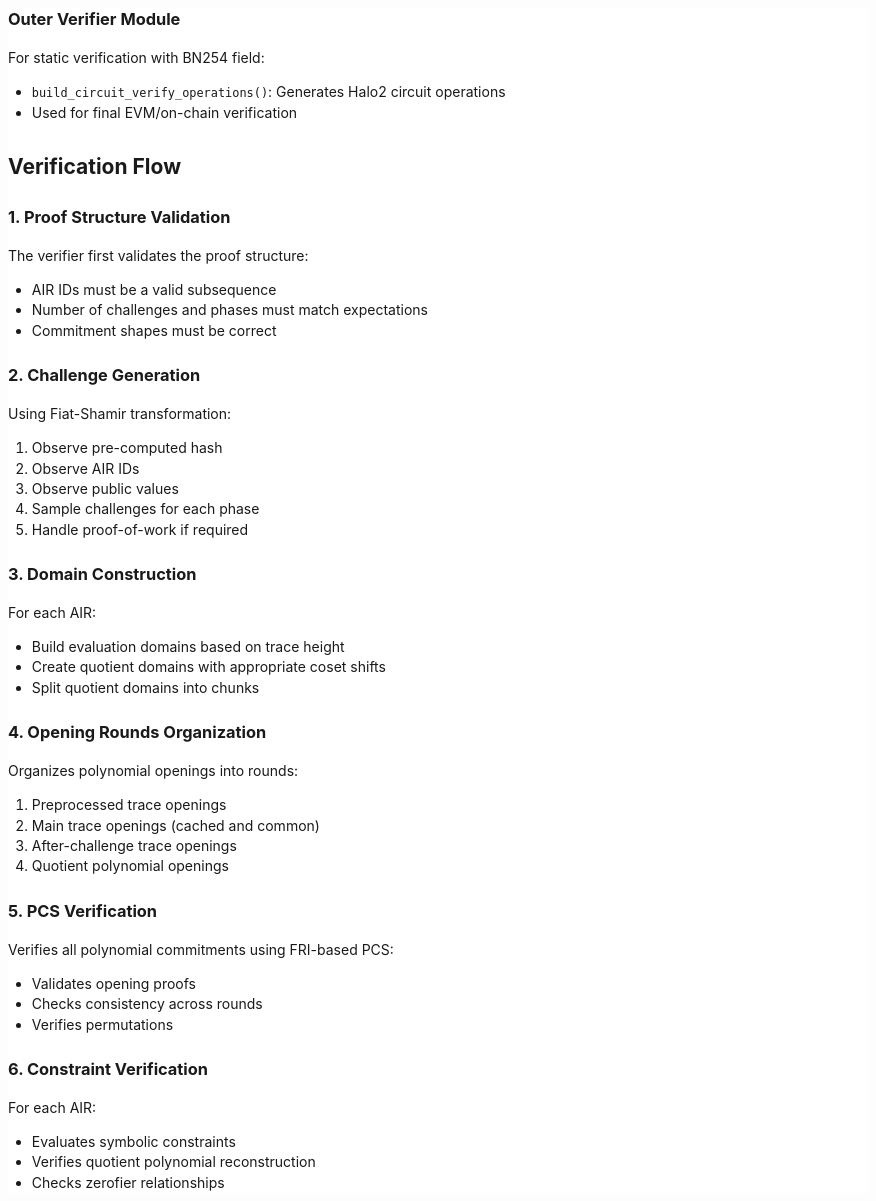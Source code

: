 ### Outer Verifier Module

For static verification with BN254 field:
- `build_circuit_verify_operations()`: Generates Halo2 circuit operations
- Used for final EVM/on-chain verification

## Verification Flow

### 1. Proof Structure Validation

The verifier first validates the proof structure:
- AIR IDs must be a valid subsequence
- Number of challenges and phases must match expectations
- Commitment shapes must be correct

### 2. Challenge Generation

Using Fiat-Shamir transformation:
1. Observe pre-computed hash
2. Observe AIR IDs
3. Observe public values
4. Sample challenges for each phase
5. Handle proof-of-work if required

### 3. Domain Construction

For each AIR:
- Build evaluation domains based on trace height
- Create quotient domains with appropriate coset shifts
- Split quotient domains into chunks

### 4. Opening Rounds Organization

Organizes polynomial openings into rounds:
1. Preprocessed trace openings
2. Main trace openings (cached and common)
3. After-challenge trace openings
4. Quotient polynomial openings

### 5. PCS Verification

Verifies all polynomial commitments using FRI-based PCS:
- Validates opening proofs
- Checks consistency across rounds
- Verifies permutations

### 6. Constraint Verification

For each AIR:
- Evaluates symbolic constraints
- Verifies quotient polynomial reconstruction
- Checks zerofier relationships
